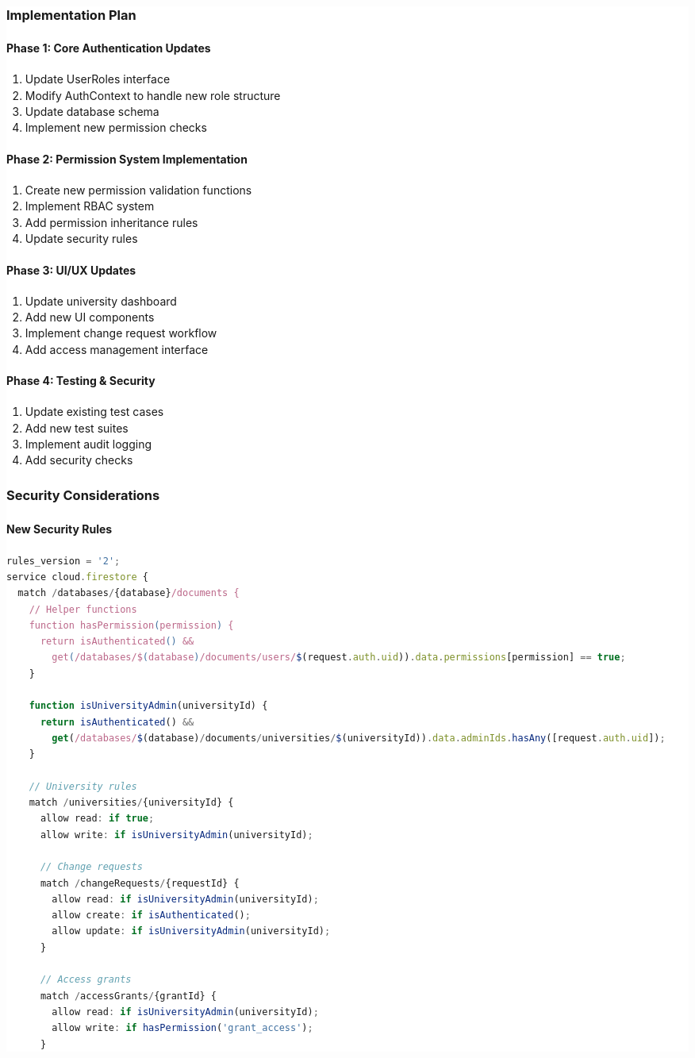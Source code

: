### Implementation Plan

#### Phase 1: Core Authentication Updates
1. Update UserRoles interface
2. Modify AuthContext to handle new role structure
3. Update database schema
4. Implement new permission checks

#### Phase 2: Permission System Implementation
1. Create new permission validation functions
2. Implement RBAC system
3. Add permission inheritance rules
4. Update security rules

#### Phase 3: UI/UX Updates
1. Update university dashboard
2. Add new UI components
3. Implement change request workflow
4. Add access management interface

#### Phase 4: Testing & Security
1. Update existing test cases
2. Add new test suites
3. Implement audit logging
4. Add security checks

### Security Considerations

#### New Security Rules
```typescript
rules_version = '2';
service cloud.firestore {
  match /databases/{database}/documents {
    // Helper functions
    function hasPermission(permission) {
      return isAuthenticated() && 
        get(/databases/$(database)/documents/users/$(request.auth.uid)).data.permissions[permission] == true;
    }
    
    function isUniversityAdmin(universityId) {
      return isAuthenticated() && 
        get(/databases/$(database)/documents/universities/$(universityId)).data.adminIds.hasAny([request.auth.uid]);
    }
    
    // University rules
    match /universities/{universityId} {
      allow read: if true;
      allow write: if isUniversityAdmin(universityId);
      
      // Change requests
      match /changeRequests/{requestId} {
        allow read: if isUniversityAdmin(universityId);
        allow create: if isAuthenticated();
        allow update: if isUniversityAdmin(universityId);
      }
      
      // Access grants
      match /accessGrants/{grantId} {
        allow read: if isUniversityAdmin(universityId);
        allow write: if hasPermission('grant_access');
      }
```